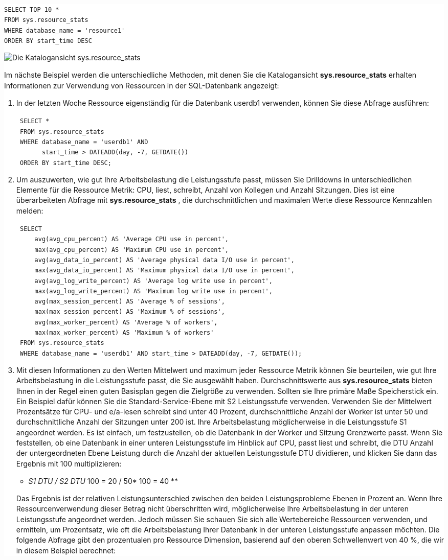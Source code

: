     SELECT TOP 10 *
    FROM sys.resource_stats
    WHERE database_name = 'resource1'
    ORDER BY start_time DESC

![Die Katalogansicht sys.resource_stats](./media/sql-database-performance-guidance/sys_resource_stats.png)

Im nächste Beispiel werden die unterschiedliche Methoden, mit denen Sie die Katalogansicht **sys.resource_stats** erhalten Informationen zur Verwendung von Ressourcen in der SQL-Datenbank angezeigt:

1. In der letzten Woche Ressource eigenständig für die Datenbank userdb1 verwenden, können Sie diese Abfrage ausführen:

        SELECT *
        FROM sys.resource_stats
        WHERE database_name = 'userdb1' AND
              start_time > DATEADD(day, -7, GETDATE())
        ORDER BY start_time DESC;

2. Um auszuwerten, wie gut Ihre Arbeitsbelastung die Leistungsstufe passt, müssen Sie Drilldowns in unterschiedlichen Elemente für die Ressource Metrik: CPU, liest, schreibt, Anzahl von Kollegen und Anzahl Sitzungen. Dies ist eine überarbeiteten Abfrage mit **sys.resource_stats** , die durchschnittlichen und maximalen Werte diese Ressource Kennzahlen melden:

        SELECT
            avg(avg_cpu_percent) AS 'Average CPU use in percent',
            max(avg_cpu_percent) AS 'Maximum CPU use in percent',
            avg(avg_data_io_percent) AS 'Average physical data I/O use in percent',
            max(avg_data_io_percent) AS 'Maximum physical data I/O use in percent',
            avg(avg_log_write_percent) AS 'Average log write use in percent',
            max(avg_log_write_percent) AS 'Maximum log write use in percent',
            avg(max_session_percent) AS 'Average % of sessions',
            max(max_session_percent) AS 'Maximum % of sessions',
            avg(max_worker_percent) AS 'Average % of workers',
            max(max_worker_percent) AS 'Maximum % of workers'
        FROM sys.resource_stats
        WHERE database_name = 'userdb1' AND start_time > DATEADD(day, -7, GETDATE());

3. Mit diesen Informationen zu den Werten Mittelwert und maximum jeder Ressource Metrik können Sie beurteilen, wie gut Ihre Arbeitsbelastung in die Leistungsstufe passt, die Sie ausgewählt haben. Durchschnittswerte aus **sys.resource_stats** bieten Ihnen in der Regel einen guten Basisplan gegen die Zielgröße zu verwenden. Sollten sie Ihre primäre Maße Speicherstick ein. Ein Beispiel dafür können Sie die Standard-Service-Ebene mit S2 Leistungsstufe verwenden. Verwenden Sie der Mittelwert Prozentsätze für CPU- und e/a-lesen schreibt sind unter 40 Prozent, durchschnittliche Anzahl der Worker ist unter 50 und durchschnittliche Anzahl der Sitzungen unter 200 ist. Ihre Arbeitsbelastung möglicherweise in die Leistungsstufe S1 angeordnet werden. Es ist einfach, um festzustellen, ob die Datenbank in der Worker und Sitzung Grenzwerte passt. Wenn Sie feststellen, ob eine Datenbank in einer unteren Leistungsstufe im Hinblick auf CPU, passt liest und schreibt, die DTU Anzahl der untergeordneten Ebene Leistung durch die Anzahl der aktuellen Leistungsstufe DTU dividieren, und klicken Sie dann das Ergebnis mit 100 multiplizieren:

    * *S1 DTU / S2 DTU* 100 = 20 / 50* 100 = 40 **

    Das Ergebnis ist der relativen Leistungsunterschied zwischen den beiden Leistungsprobleme Ebenen in Prozent an. Wenn Ihre Ressourcenverwendung dieser Betrag nicht überschritten wird, möglicherweise Ihre Arbeitsbelastung in der unteren Leistungsstufe angeordnet werden. Jedoch müssen Sie schauen Sie sich alle Wertebereiche Ressourcen verwenden, und ermitteln, um Prozentsatz, wie oft die Arbeitsbelastung Ihrer Datenbank in der unteren Leistungsstufe anpassen möchten. Die folgende Abfrage gibt den prozentualen pro Ressource Dimension, basierend auf den oberen Schwellenwert von 40 %, die wir in diesem Beispiel berechnet:
